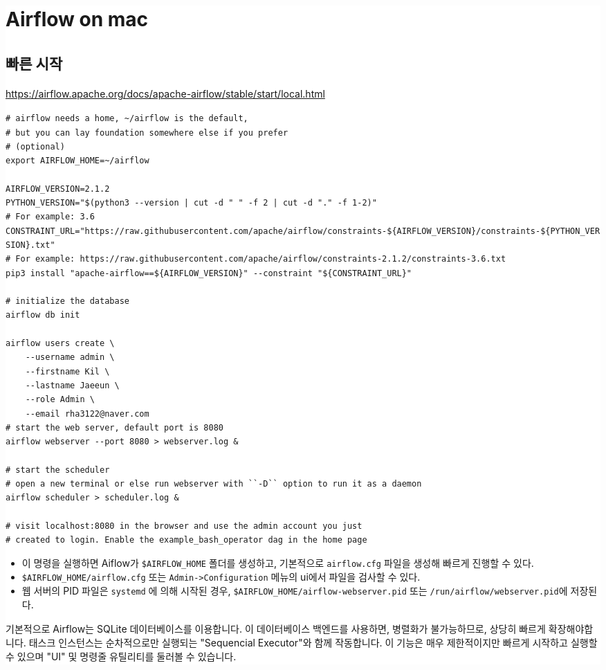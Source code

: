 # Airflow on mac



## 빠른 시작

https://airflow.apache.org/docs/apache-airflow/stable/start/local.html

```shell
# airflow needs a home, ~/airflow is the default,
# but you can lay foundation somewhere else if you prefer
# (optional)
export AIRFLOW_HOME=~/airflow

AIRFLOW_VERSION=2.1.2
PYTHON_VERSION="$(python3 --version | cut -d " " -f 2 | cut -d "." -f 1-2)"
# For example: 3.6
CONSTRAINT_URL="https://raw.githubusercontent.com/apache/airflow/constraints-${AIRFLOW_VERSION}/constraints-${PYTHON_VERSION}.txt"
# For example: https://raw.githubusercontent.com/apache/airflow/constraints-2.1.2/constraints-3.6.txt
pip3 install "apache-airflow==${AIRFLOW_VERSION}" --constraint "${CONSTRAINT_URL}"

# initialize the database
airflow db init

airflow users create \
    --username admin \
    --firstname Kil \
    --lastname Jaeeun \
    --role Admin \
    --email rha3122@naver.com
# start the web server, default port is 8080
airflow webserver --port 8080 > webserver.log &

# start the scheduler
# open a new terminal or else run webserver with ``-D`` option to run it as a daemon
airflow scheduler > scheduler.log &

# visit localhost:8080 in the browser and use the admin account you just
# created to login. Enable the example_bash_operator dag in the home page
```

* 이 명령을 실행하면 Aiflow가 `$AIRFLOW_HOME` 폴더를 생성하고, 기본적으로 `airflow.cfg` 파일을 생성해 빠르게 진행할 수 있다. 
* `$AIRFLOW_HOME/airflow.cfg`  또는 `Admin->Configuration` 메뉴의 ui에서 파일을 검사할 수 있다.
* 웹 서버의 PID 파일은 `systemd` 에 의해 시작된 경우, `$AIRFLOW_HOME/airflow-webserver.pid` 또는 `/run/airflow/webserver.pid`에 저장된다.



 

기본적으로 Airflow는 SQLite 데이터베이스를 이용합니다. 이 데이터베이스 백엔드를 사용하면, 병렬화가 불가능하므로, 상당히 빠르게 확장해야합니다. 태스크 인스턴스는 순차적으로만 실행되는 "Sequencial Executor"와 함께 작동합니다. 이 기능은 매우 제한적이지만 빠르게 시작하고 실행할 수 있으며 "UI" 및 명령줄 유틸리티를 둘러볼 수 있습니다.
